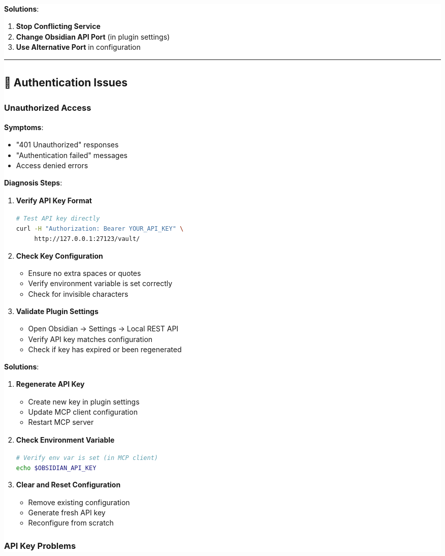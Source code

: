 **Solutions**:
1. **Stop Conflicting Service**
2. **Change Obsidian API Port** (in plugin settings)
3. **Use Alternative Port** in configuration

---

## 🔐 Authentication Issues

### Unauthorized Access

**Symptoms**:
- "401 Unauthorized" responses
- "Authentication failed" messages
- Access denied errors

**Diagnosis Steps**:

1. **Verify API Key Format**
   ```bash
   # Test API key directly
   curl -H "Authorization: Bearer YOUR_API_KEY" \
        http://127.0.0.1:27123/vault/
   ```

2. **Check Key Configuration**
   - Ensure no extra spaces or quotes
   - Verify environment variable is set correctly
   - Check for invisible characters

3. **Validate Plugin Settings**
   - Open Obsidian → Settings → Local REST API
   - Verify API key matches configuration
   - Check if key has expired or been regenerated

**Solutions**:

1. **Regenerate API Key**
   - Create new key in plugin settings
   - Update MCP client configuration
   - Restart MCP server

2. **Check Environment Variable**
   ```bash
   # Verify env var is set (in MCP client)
   echo $OBSIDIAN_API_KEY
   ```

3. **Clear and Reset Configuration**
   - Remove existing configuration
   - Generate fresh API key
   - Reconfigure from scratch

### API Key Problems
